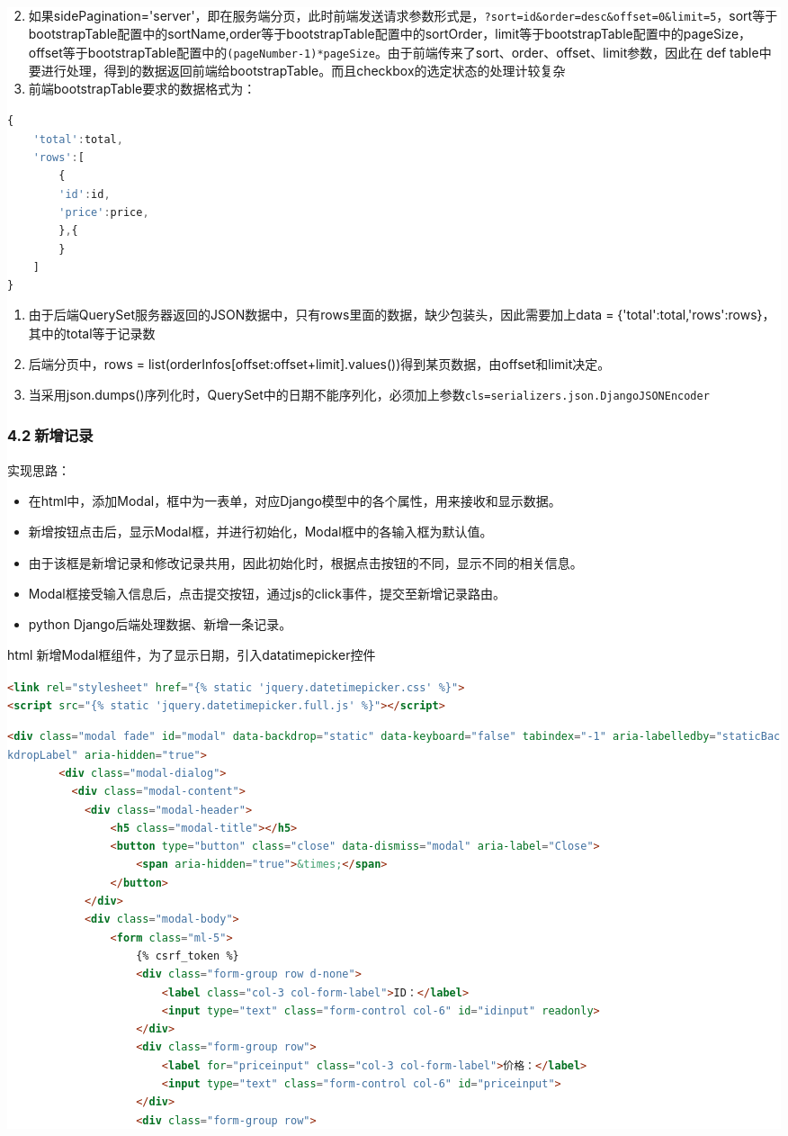 2. 如果sidePagination='server'，即在服务端分页，此时前端发送请求参数形式是，`?sort=id&order=desc&offset=0&limit=5`，sort等于bootstrapTable配置中的sortName,order等于bootstrapTable配置中的sortOrder，limit等于bootstrapTable配置中的pageSize，offset等于bootstrapTable配置中的`(pageNumber-1)*pageSize`。由于前端传来了sort、order、offset、limit参数，因此在 def table中要进行处理，得到的数据返回前端给bootstrapTable。而且checkbox的选定状态的处理计较复杂
3. 前端bootstrapTable要求的数据格式为：  

```js
{
    'total':total,
    'rows':[
        {
        'id':id,
        'price':price,
        },{
        }
    ]
}
```  

1. 由于后端QuerySet服务器返回的JSON数据中，只有rows里面的数据，缺少包装头，因此需要加上data = {'total':total,'rows':rows}，其中的total等于记录数

2. 后端分页中，rows = list(orderInfos[offset:offset+limit].values())得到某页数据，由offset和limit决定。

3. 当采用json.dumps()序列化时，QuerySet中的日期不能序列化，必须加上参数`cls=serializers.json.DjangoJSONEncoder`  

### 4.2 新增记录  

实现思路：  

- 在html中，添加Modal，框中为一表单，对应Django模型中的各个属性，用来接收和显示数据。

- 新增按钮点击后，显示Modal框，并进行初始化，Modal框中的各输入框为默认值。

- 由于该框是新增记录和修改记录共用，因此初始化时，根据点击按钮的不同，显示不同的相关信息。

- Modal框接受输入信息后，点击提交按钮，通过js的click事件，提交至新增记录路由。

- python Django后端处理数据、新增一条记录。  

html 新增Modal框组件，为了显示日期，引入datatimepicker控件  

```html
<link rel="stylesheet" href="{% static 'jquery.datetimepicker.css' %}">
<script src="{% static 'jquery.datetimepicker.full.js' %}"></script>
```  


```html
<div class="modal fade" id="modal" data-backdrop="static" data-keyboard="false" tabindex="-1" aria-labelledby="staticBackdropLabel" aria-hidden="true">
        <div class="modal-dialog">
          <div class="modal-content">
            <div class="modal-header">
                <h5 class="modal-title"></h5>
                <button type="button" class="close" data-dismiss="modal" aria-label="Close">
                    <span aria-hidden="true">&times;</span>
                </button>
            </div>
            <div class="modal-body">
                <form class="ml-5">
                    {% csrf_token %}
                    <div class="form-group row d-none">
                        <label class="col-3 col-form-label">ID：</label>
                        <input type="text" class="form-control col-6" id="idinput" readonly>
                    </div>
                    <div class="form-group row">
                        <label for="priceinput" class="col-3 col-form-label">价格：</label>
                        <input type="text" class="form-control col-6" id="priceinput">
                    </div>
                    <div class="form-group row">
```